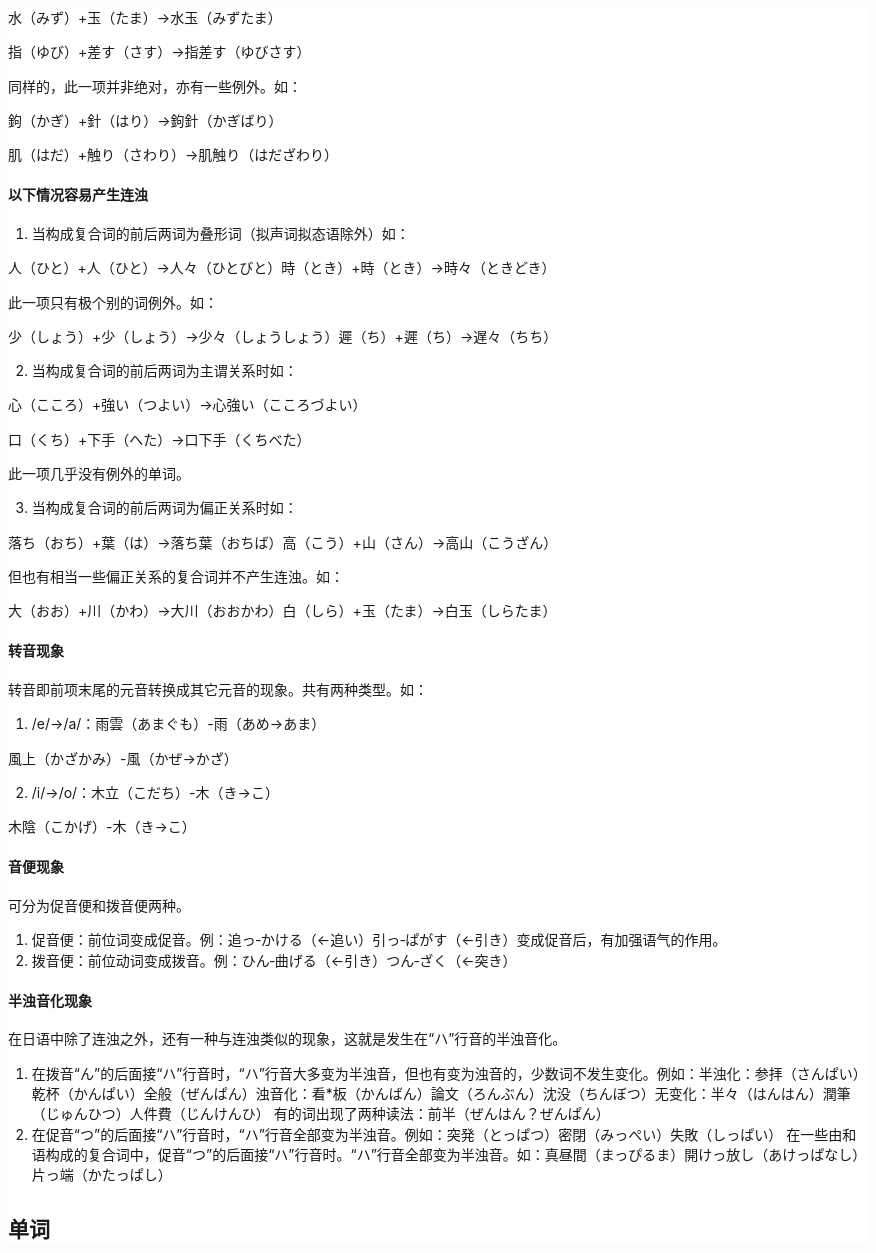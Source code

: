 水（みず）+玉（たま）→水玉（みずたま）

指（ゆび）+差す（さす）→指差す（ゆびさす）

同样的，此一项并非绝对，亦有一些例外。如：

鉤（かぎ）+針（はり）→鉤針（かぎばり）

肌（はだ）+触り（さわり）→肌触り（はだざわり）

#### 以下情况容易产生连浊

1. 当构成复合词的前后两词为叠形词（拟声词拟态语除外）如：

人（ひと）+人（ひと）→人々（ひとびと）時（とき）+時（とき）→時々（ときどき）

此一项只有极个别的词例外。如：

少（しょう）+少（しょう）→少々（しょうしょう）遲（ち）+遲（ち）→遅々（ちち）

2. 当构成复合词的前后两词为主谓关系时如：

心（こころ）+強い（つよい）→心強い（こころづよい）

口（くち）+下手（へた）→口下手（くちべた）

此一项几乎没有例外的单词。

3. 当构成复合词的前后两词为偏正关系时如：

落ち（おち）+葉（は）→落ち葉（おちば）高（こう）+山（さん）→高山（こうざん）

但也有相当一些偏正关系的复合词并不产生连浊。如：

大（おお）+川（かわ）→大川（おおかわ）白（しら）+玉（たま）→白玉（しらたま）

#### 转音现象

转音即前项末尾的元音转换成其它元音的现象。共有两种类型。如：

1. /e/→/a/：雨雲（あまぐも）-雨（あめ→あま）

風上（かざかみ）-風（かぜ→かざ）

2. /i/→/o/：木立（こだち）-木（き→こ）

木陰（こかげ）-木（き→こ）

#### 音便现象

可分为促音便和拨音便两种。

1. 促音便：前位词变成促音。例：追っ‐かける（←追い）引っ‐ぱがす（←引き）变成促音后，有加强语气的作用。
2. 拨音便：前位动词变成拨音。例：ひん‐曲げる（←引き）つん‐ざく（←突き）

#### 半浊音化现象

在日语中除了连浊之外，还有一种与连浊类似的现象，这就是发生在“ハ”行音的半浊音化。

1. 在拨音“ん”的后面接“ハ”行音时，“ハ”行音大多变为半浊音，但也有变为浊音的，少数词不发生变化。例如：半浊化：参拝（さんぱい）乾杯（かんぱい）全般（ぜんぱん）浊音化：看*板（かんばん）論文（ろんぶん）沈没（ちんぼつ）无变化：半々（はんはん）潤筆（じゅんひつ）人件費（じんけんひ）
有的词出现了两种读法：前半（ぜんはん？ぜんぱん）
2. 在促音“つ”的后面接“ハ”行音时，“ハ”行音全部变为半浊音。例如：突発（とっぱつ）密閉（みっぺい）失敗（しっぱい）
在一些由和语构成的复合词中，促音“つ”的后面接“ハ”行音时。“ハ”行音全部变为半浊音。如：真昼間（まっぴるま）開けっ放し（あけっぱなし）片っ端（かたっぱし）
## 单词
